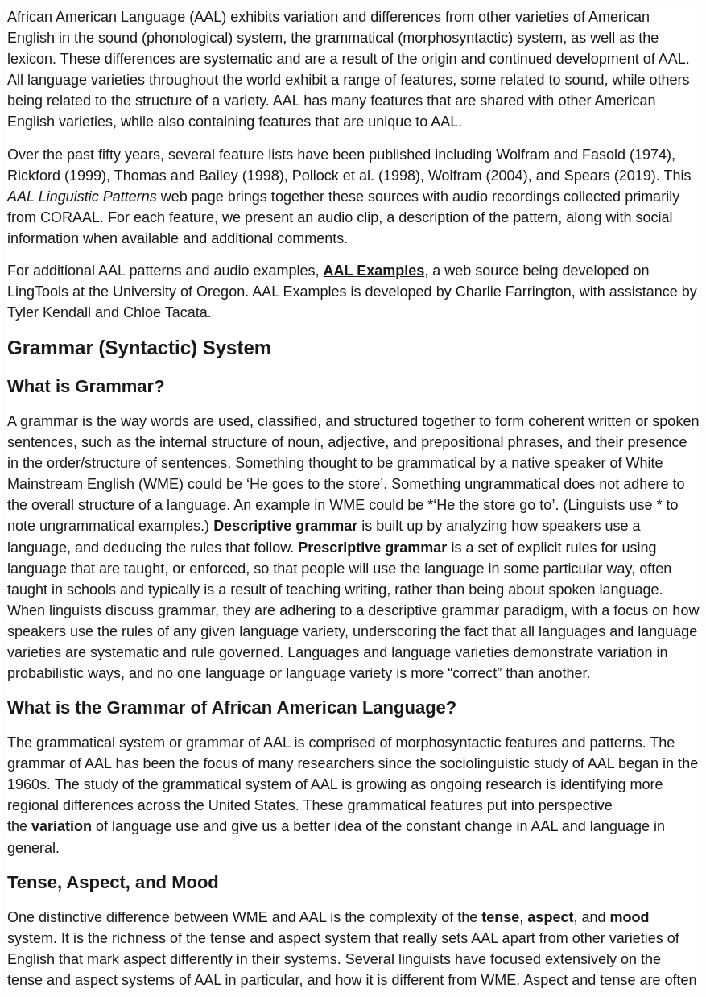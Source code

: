 <p><span style="font-size:18px;"><span style="font-family:Arial,Helvetica,sans-serif;">African American Language (AAL) exhibits variation and differences from other varieties of American English in the sound (phonological) system, the grammatical (morphosyntactic) system, as well as the lexicon. These differences are systematic and are a result of the&nbsp;origin&nbsp;and&nbsp;continued development<strong>&nbsp;</strong>of AAL. All language varieties throughout the world exhibit a range of features, some related to sound, while others being related to the structure of a variety. AAL has many features that are shared with other American English varieties, while also containing features that are unique to AAL. </span></span></p><p><span style="font-size:18px;"><span style="font-family:Arial,Helvetica,sans-serif;">Over the past fifty years, several feature lists have been published including Wolfram and Fasold (1974), Rickford (1999), Thomas and Bailey (1998), Pollock et al. (1998), Wolfram (2004), and Spears (2019). This</span></span><span style="font-family:Arial,Helvetica,sans-serif;"><span style="font-size:18px;"> <em>AAL Linguistic Patterns</em> web page brings together these sources with audio recordings collected primarily from CORAAL. For each feature, we present an audio clip, a description of the pattern, along with social information when available and additional comments. </span></span></p><p><span style="font-family:Arial,Helvetica,sans-serif;"><span style="font-size:18px;">For additional AAL patterns and audio examples, <strong><a href="http://lingtools.uoregon.edu/coraal/examples/AALexamples.php">AAL Examples</a></strong>, a web source being developed on LingTools at the University of Oregon. AAL Examples is developed by Charlie Farrington, with assistance by Tyler Kendall and Chloe Tacata.</span></span></p><p><a id="Grammar_System" name="Grammar_System"><strong><span style="font-family:Trebuchet MS,Helvetica,sans-serif;"><span style="font-size:24px;">Grammar (Syntactic) System</span></span></strong></a></p><p><span style="font-family:Trebuchet MS,Helvetica,sans-serif;"><span style="font-size:22px;"><strong>What is Grammar?</strong></span></span></p><p><span style="font-size:18px;"><span style="font-family:Arial,Helvetica,sans-serif;">A grammar is the way words are used, classified, and structured together to form coherent written or spoken sentences, such as the internal structure of noun, adjective, and prepositional phrases, and their presence in the order/structure of sentences. Something thought to be grammatical by a native speaker of White Mainstream English (WME) could be ‘He goes to the store’. Something ungrammatical does not adhere to the overall structure of a language. An example in WME could be *‘He the store go to’. (Linguists use * to note ungrammatical examples.)&nbsp;<strong><span title="The described rules and structures of a language variety based on observations of real language use by speakers of the variety, devoid of the social value placed on the variety or structural patterns.">Descriptive grammar</span></strong> is built up by analyzing how speakers use a language, and deducing the rules that follow. <strong><span title="The variety deemed standard by grammar books and other language authorities to be 'correct'. In this stance, other varieties are considered 'incorrect' or 'improper'.">Prescriptive grammar</span></strong> is a set of explicit rules for using language that are taught, or enforced, so that people will use the language in some particular way, often taught in schools and typically is a result of teaching writing, rather than being about spoken language. When linguists discuss grammar, they are adhering to a descriptive grammar paradigm, with a focus on how speakers use the rules of any given language variety, underscoring the fact that all languages and language varieties are systematic and rule governed. Languages and language varieties demonstrate variation in probabilistic ways, and no one language or language variety is more “correct” than another.&nbsp;</span></span></p><p><span style="font-family:Trebuchet MS,Helvetica,sans-serif;"><span style="font-size:22px;"><strong>What is the Grammar of African American Language?</strong></span></span></p><p><span style="font-size:18px;"><span style="font-family:Arial,Helvetica,sans-serif;">The grammatical system or grammar of AAL is comprised of morphosyntactic features and patterns. The grammar of AAL has been the focus of many researchers since the sociolinguistic study of AAL began in the 1960s. The study of the grammatical system of AAL is growing as ongoing research is identifying more regional differences across the United States. These grammatical features put into perspective the&nbsp;<strong><span title="The act or process of varying, in particular how aspects of language systematically vary.">variation</span></strong>&nbsp;of language use and give us a better idea of the constant change in AAL and language in general. </span></span></p><p><span style="font-family:Trebuchet MS,Helvetica,sans-serif;"><span style="font-size:22px;"><strong>Tense, Aspect, and Mood</strong></span></span></p><p><span style="font-size:18px;"><span style="font-family:Arial,Helvetica,sans-serif;">One distinctive difference between WME and AAL is the complexity of the <strong><span title="A time (e.g., past, present, future) with respect to an event.">tense</span></strong>, <strong><span title="A grammatical function that expresses how an action/event/state extends through time.">aspect</span></strong>, and <strong>mood</strong> system. It is the richness of the tense and aspect system that really sets AAL apart from other varieties of English that mark aspect differently in their systems. Several linguists have focused extensively on the tense and aspect systems of AAL in particular, and how it is different from WME. Aspect and tense are often